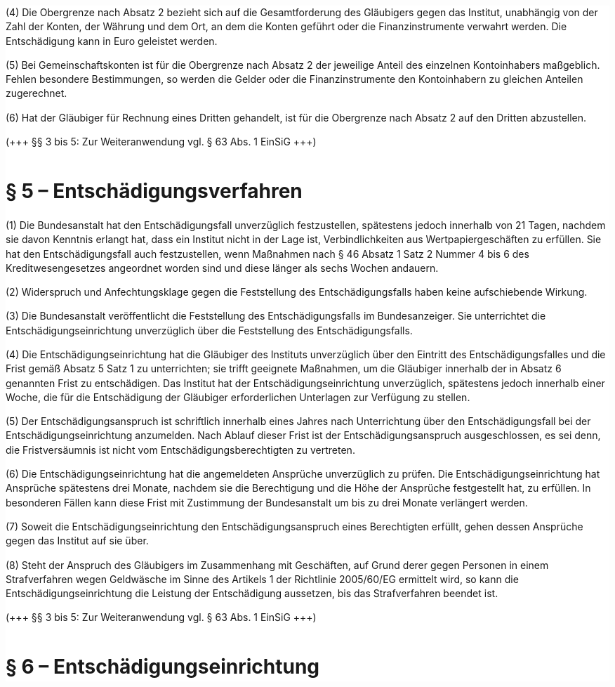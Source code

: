 (4) Die Obergrenze nach Absatz 2 bezieht sich auf die Gesamtforderung des Gläubigers gegen das Institut, unabhängig von der Zahl der Konten, der Währung und dem Ort, an dem die Konten geführt oder die Finanzinstrumente verwahrt werden. Die Entschädigung kann in Euro geleistet werden.

(5) Bei Gemeinschaftskonten ist für die Obergrenze nach Absatz 2 der jeweilige Anteil des einzelnen Kontoinhabers maßgeblich. Fehlen besondere Bestimmungen, so werden die Gelder oder die Finanzinstrumente den Kontoinhabern zu gleichen Anteilen zugerechnet.

(6) Hat der Gläubiger für Rechnung eines Dritten gehandelt, ist für die Obergrenze nach Absatz 2 auf den Dritten abzustellen.

(+++ §§ 3 bis 5: Zur Weiteranwendung vgl. § 63 Abs. 1 EinSiG +++)

# § 5 – Entschädigungsverfahren

(1) Die Bundesanstalt hat den Entschädigungsfall unverzüglich festzustellen, spätestens jedoch innerhalb von 21 Tagen, nachdem sie davon Kenntnis erlangt hat, dass ein Institut nicht in der Lage ist, Verbindlichkeiten aus Wertpapiergeschäften zu erfüllen. Sie hat den Entschädigungsfall auch festzustellen, wenn Maßnahmen nach § 46 Absatz 1 Satz 2 Nummer 4 bis 6 des Kreditwesengesetzes angeordnet worden sind und diese länger als sechs Wochen andauern.

(2) Widerspruch und Anfechtungsklage gegen die Feststellung des Entschädigungsfalls haben keine aufschiebende Wirkung.

(3) Die Bundesanstalt veröffentlicht die Feststellung des Entschädigungsfalls im Bundesanzeiger. Sie unterrichtet die Entschädigungseinrichtung unverzüglich über die Feststellung des Entschädigungsfalls.

(4) Die Entschädigungseinrichtung hat die Gläubiger des Instituts unverzüglich über den Eintritt des Entschädigungsfalles und die Frist gemäß Absatz 5 Satz 1 zu unterrichten; sie trifft geeignete Maßnahmen, um die Gläubiger innerhalb der in Absatz 6 genannten Frist zu entschädigen. Das Institut hat der Entschädigungseinrichtung unverzüglich, spätestens jedoch innerhalb einer Woche, die für die Entschädigung der Gläubiger erforderlichen Unterlagen zur Verfügung zu stellen.

(5) Der Entschädigungsanspruch ist schriftlich innerhalb eines Jahres nach Unterrichtung über den Entschädigungsfall bei der Entschädigungseinrichtung anzumelden. Nach Ablauf dieser Frist ist der Entschädigungsanspruch ausgeschlossen, es sei denn, die Fristversäumnis ist nicht vom Entschädigungsberechtigten zu vertreten.

(6) Die Entschädigungseinrichtung hat die angemeldeten Ansprüche unverzüglich zu prüfen. Die Entschädigungseinrichtung hat Ansprüche spätestens drei Monate, nachdem sie die Berechtigung und die Höhe der Ansprüche festgestellt hat, zu erfüllen. In besonderen Fällen kann diese Frist mit Zustimmung der Bundesanstalt um bis zu drei Monate verlängert werden.

(7) Soweit die Entschädigungseinrichtung den Entschädigungsanspruch eines Berechtigten erfüllt, gehen dessen Ansprüche gegen das Institut auf sie über.

(8) Steht der Anspruch des Gläubigers im Zusammenhang mit Geschäften, auf Grund derer gegen Personen in einem Strafverfahren wegen Geldwäsche im Sinne des Artikels 1 der Richtlinie 2005/60/EG ermittelt wird, so kann die Entschädigungseinrichtung die Leistung der Entschädigung aussetzen, bis das Strafverfahren beendet ist.

(+++ §§ 3 bis 5: Zur Weiteranwendung vgl. § 63 Abs. 1 EinSiG +++)

# § 6 – Entschädigungseinrichtung
